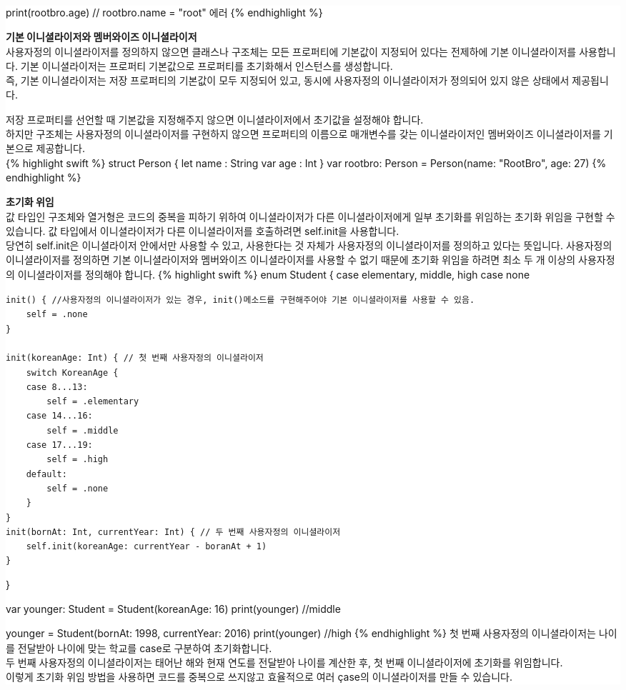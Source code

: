 print(rootbro.age)
// rootbro.name = "root" 에러
{% endhighlight %}

**기본 이니셜라이저와 멤버와이즈 이니셜라이저**  
사용자정의 이니셜라이저를 정의하지 않으면 클래스나 구조체는 모든 프로퍼티에 기본값이 지정되어 있다는 전제하에 기본 이니셜라이저를 사용합니다. 
기본 이니셜라이저는 프로퍼티 기본값으로 프로퍼티를 초기화해서 인스턴스를 생성합니다.  
즉, 기본 이니셜라이저는 저장 프로퍼티의 기본값이 모두 지정되어 있고, 동시에 사용자정의 이니셜라이저가 정의되어 있지 않은 상태에서 제공됩니다.  

저장 프로퍼티를 선언할 때 기본값을 지정해주지 않으면 이니셜라이저에서 초기값을 설정해야 합니다.  
하지만 구조체는 사용자정의 이니셜라이저를 구현하지 않으면 프로퍼티의 이름으로 매개변수를 갖는 이니셜라이저인 멤버와이즈 이니셜라이저를 기본으로 제공합니다.  
{% highlight swift %}
struct Person {
    let name : String
    var age : Int
}
var rootbro: Person = Person(name: "RootBro", age: 27)
{% endhighlight %}

**초기화 위임**  
값 타입인 구조체와 열거형은 코드의 중복을 피하기 위하여 이니셜라이저가 다른 이니셜라이저에게 일부 초기화를 위임하는 
초기화 위임을 구현할 수 있습니다. 값 타입에서 이니셜라이저가 다른 이니셜라이저를 호출하려면 self.init을 사용합니다.  
당연히 self.init은 이니셜라이저 안에서만 사용할 수 있고, 사용한다는 것 자체가 사용자정의 이니셜라이저를 정의하고 있다는 뜻입니다.
사용자정의 이니셜라이저를 정의하면 기본 이니셜라이저와 멤버와이즈 이니셜라이저를 사용할 수 없기 때문에 초기화 위임을 하려면 
최소 두 개 이상의 사용자정의 이니셜라이저를 정의해야 합니다.
{% highlight swift %}
enum Student {
    case elementary, middle, high
    case none
    
    init() { //사용자정의 이니셜라이저가 있는 경우, init()메소드를 구현해주어야 기본 이니셜라이저를 사용할 수 있음.
        self = .none
    }
    
    init(koreanAge: Int) { // 첫 번째 사용자정의 이니셜라이저
        switch KoreanAge {
        case 8...13:
            self = .elementary
        case 14...16:
            self = .middle
        case 17...19:
            self = .high
        default:
            self = .none
        }
    }
    init(bornAt: Int, currentYear: Int) { // 두 번째 사용자정의 이니셜라이저
        self.init(koreanAge: currentYear - boranAt + 1)
    }
}

var younger: Student = Student(koreanAge: 16)
print(younger) //middle

younger = Student(bornAt: 1998, currentYear: 2016)
print(younger) //high
{% endhighlight %}
첫 번째 사용자정의 이니셜라이저는 나이를 전달받아 나이에 맞는 학교를 case로 구분하여 초기화합니다.  
두 번째 사용자정의 이니셜라이저는 태어난 해와 현재 연도를 전달받아 나이를 계산한 후, 첫 번째 이니셜라이저에 초기화를 위임합니다.  
이렇게 초기화 위임 방법을 사용하면 코드를 중복으로 쓰지않고 효율적으로 여러 çase의 이니셜라이저를 만들 수 있습니다.  
